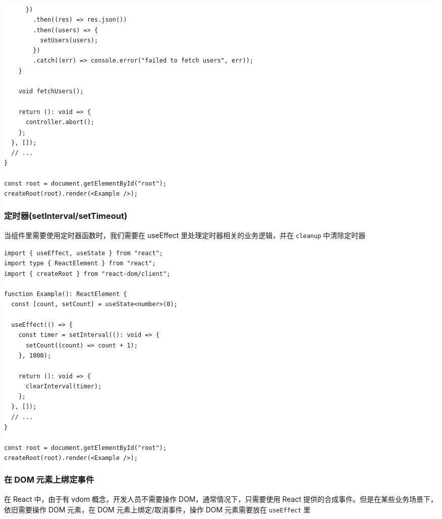```tsx
      })
        .then((res) => res.json())
        .then((users) => {
          setUsers(users);
        })
        .catch((err) => console.error("failed to fetch users", err));
    }

    void fetchUsers();

    return (): void => {
      controller.abort();
    };
  }, []);
  // ...
}

const root = document.getElementById("root");
createRoot(root).render(<Example />);
```

### 定时器(setInterval/setTimeout)

当组件里需要使用定时器函数时，我们需要在 useEffect 里处理定时器相关的业务逻辑，并在 `cleanup` 中清除定时器

```tsx
import { useEffect, useState } from "react";
import type { ReactElement } from "react";
import { createRoot } from "react-dom/client";

function Example(): ReactElement {
  const [count, setCount] = useState<number>(0);

  useEffect(() => {
    const timer = setInterval((): void => {
      setCount((count) => count + 1);
    }, 1000);

    return (): void => {
      clearInterval(timer);
    };
  }, []);
  // ...
}

const root = document.getElementById("root");
createRoot(root).render(<Example />);
```

### 在 DOM 元素上绑定事件

在 React 中，由于有 vdom 概念，开发人员不需要操作 DOM，通常情况下，只需要使用 React 提供的合成事件。但是在某些业务场景下，依旧需要操作 DOM 元素，在 DOM 元素上绑定/取消事件，操作 DOM 元素需要放在 `useEffect` 里
